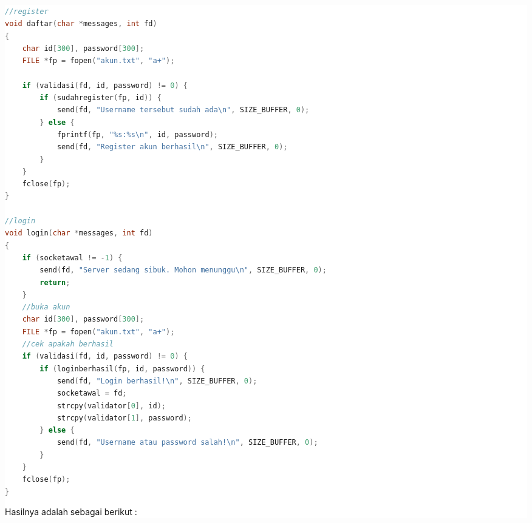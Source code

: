 ```c
//register
void daftar(char *messages, int fd)
{
    char id[300], password[300];
    FILE *fp = fopen("akun.txt", "a+");

    if (validasi(fd, id, password) != 0) {
        if (sudahregister(fp, id)) {
            send(fd, "Username tersebut sudah ada\n", SIZE_BUFFER, 0);
        } else {
            fprintf(fp, "%s:%s\n", id, password);
            send(fd, "Register akun berhasil\n", SIZE_BUFFER, 0);
        }
    }
    fclose(fp);
}

//login
void login(char *messages, int fd)
{
    if (socketawal != -1) {
        send(fd, "Server sedang sibuk. Mohon menunggu\n", SIZE_BUFFER, 0);
        return;
    }
    //buka akun
    char id[300], password[300];
    FILE *fp = fopen("akun.txt", "a+");
    //cek apakah berhasil
    if (validasi(fd, id, password) != 0) {
        if (loginberhasil(fp, id, password)) {
            send(fd, "Login berhasil!\n", SIZE_BUFFER, 0);
            socketawal = fd;
            strcpy(validator[0], id);
            strcpy(validator[1], password);
        } else {
            send(fd, "Username atau password salah!\n", SIZE_BUFFER, 0);
        }
    }
    fclose(fp);
}

```

Hasilnya adalah sebagai berikut :
